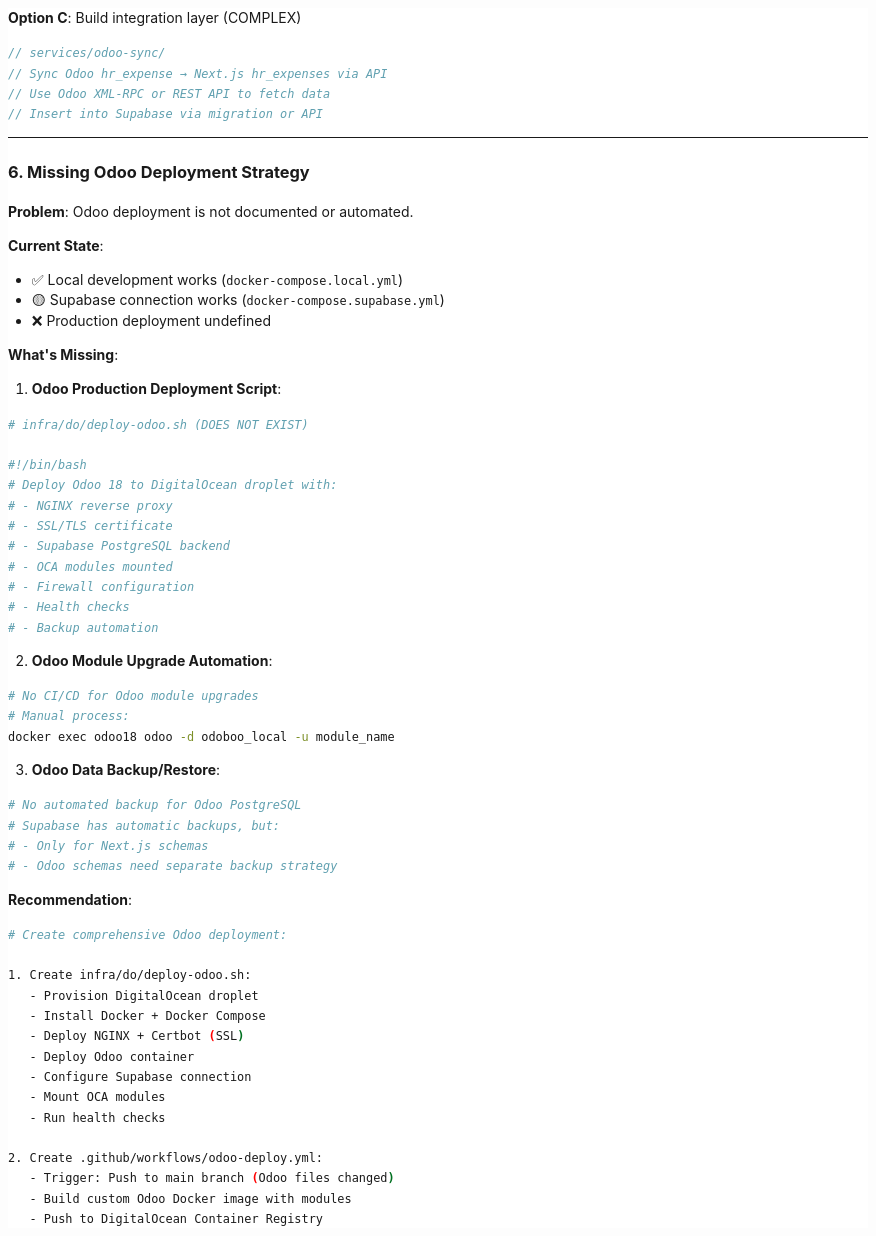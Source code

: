 **Option C**: Build integration layer (COMPLEX)
```javascript
// services/odoo-sync/
// Sync Odoo hr_expense → Next.js hr_expenses via API
// Use Odoo XML-RPC or REST API to fetch data
// Insert into Supabase via migration or API
```

---

### 6. Missing Odoo Deployment Strategy

**Problem**: Odoo deployment is not documented or automated.

**Current State**:
- ✅ Local development works (`docker-compose.local.yml`)
- 🟡 Supabase connection works (`docker-compose.supabase.yml`)
- ❌ Production deployment undefined

**What's Missing**:

1. **Odoo Production Deployment Script**:
```bash
# infra/do/deploy-odoo.sh (DOES NOT EXIST)

#!/bin/bash
# Deploy Odoo 18 to DigitalOcean droplet with:
# - NGINX reverse proxy
# - SSL/TLS certificate
# - Supabase PostgreSQL backend
# - OCA modules mounted
# - Firewall configuration
# - Health checks
# - Backup automation
```

2. **Odoo Module Upgrade Automation**:
```bash
# No CI/CD for Odoo module upgrades
# Manual process:
docker exec odoo18 odoo -d odoboo_local -u module_name
```

3. **Odoo Data Backup/Restore**:
```bash
# No automated backup for Odoo PostgreSQL
# Supabase has automatic backups, but:
# - Only for Next.js schemas
# - Odoo schemas need separate backup strategy
```

**Recommendation**:
```bash
# Create comprehensive Odoo deployment:

1. Create infra/do/deploy-odoo.sh:
   - Provision DigitalOcean droplet
   - Install Docker + Docker Compose
   - Deploy NGINX + Certbot (SSL)
   - Deploy Odoo container
   - Configure Supabase connection
   - Mount OCA modules
   - Run health checks

2. Create .github/workflows/odoo-deploy.yml:
   - Trigger: Push to main branch (Odoo files changed)
   - Build custom Odoo Docker image with modules
   - Push to DigitalOcean Container Registry
```